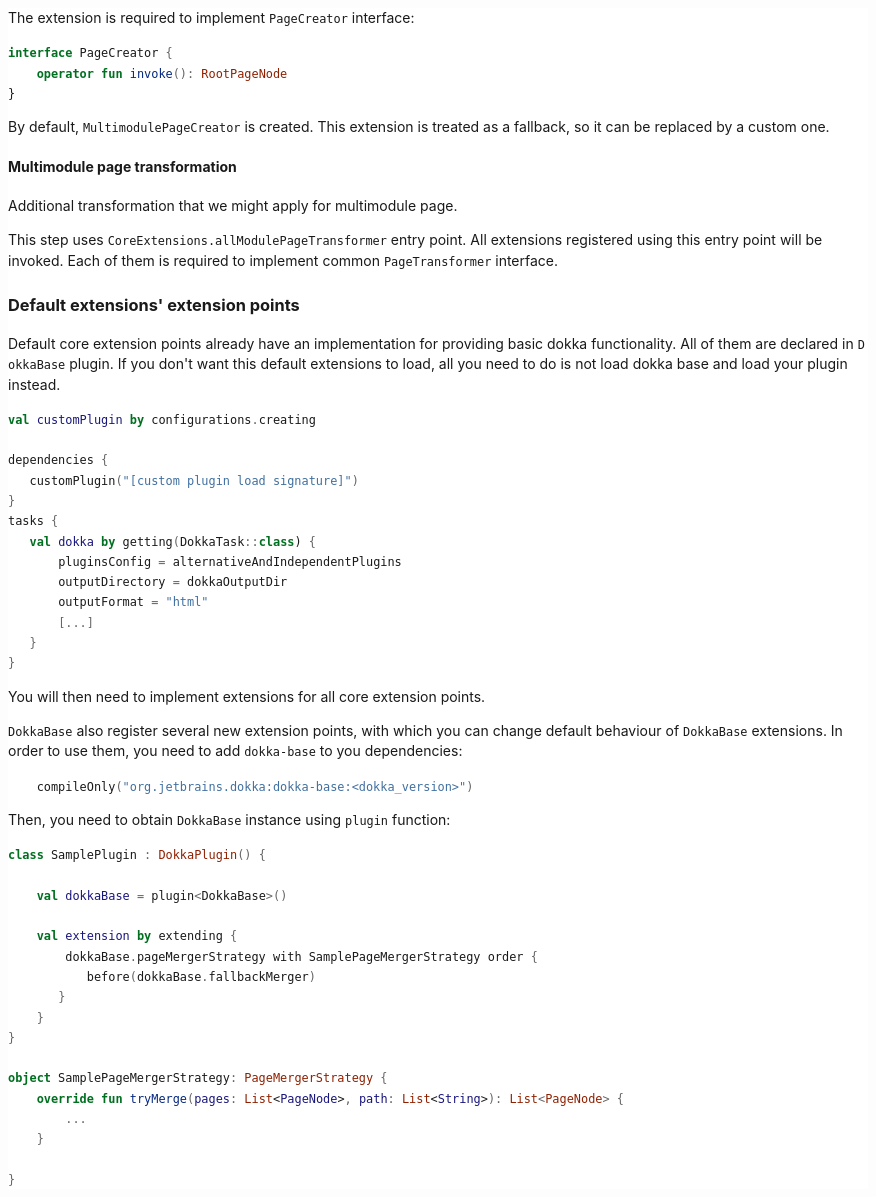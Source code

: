 The extension is required to implement  `PageCreator` interface:

```kotlin
interface PageCreator {
    operator fun invoke(): RootPageNode
}
```

By default, `MultimodulePageCreator` is created.  This extension is treated as a fallback, so it can be replaced by a custom one. 

#### Multimodule page transformation

Additional transformation that we might apply for multimodule page.

This step uses `CoreExtensions.allModulePageTransformer` entry point. All extensions registered using this entry point will be invoked.  Each of them is required to implement common `PageTransformer` interface.

### Default extensions' extension points

Default core extension points already have an implementation for providing basic dokka functionality. All of them are declared in `DokkaBase` plugin. If you don't want this default extensions to load, all you need to do is not load dokka base and load your plugin instead.
 
 ```kotlin
val customPlugin by configurations.creating

dependencies {
    customPlugin("[custom plugin load signature]")
}
tasks {
    val dokka by getting(DokkaTask::class) {
        pluginsConfig = alternativeAndIndependentPlugins
        outputDirectory = dokkaOutputDir
        outputFormat = "html"
        [...]
    }
}
```
 
 You will then need to implement extensions for all core extension points. 

`DokkaBase` also register several new extension points, with which you can change default behaviour of `DokkaBase` extensions. In order to use them, you need to add `dokka-base` to you dependencies:

```kotlin
    compileOnly("org.jetbrains.dokka:dokka-base:<dokka_version>")
```

Then, you need to obtain `DokkaBase` instance using `plugin` function:

```kotlin
class SamplePlugin : DokkaPlugin() {

    val dokkaBase = plugin<DokkaBase>()

    val extension by extending {
        dokkaBase.pageMergerStrategy with SamplePageMergerStrategy order {
           before(dokkaBase.fallbackMerger)
       }
    }
}

object SamplePageMergerStrategy: PageMergerStrategy {
    override fun tryMerge(pages: List<PageNode>, path: List<String>): List<PageNode> {
        ...
    }

}
```
